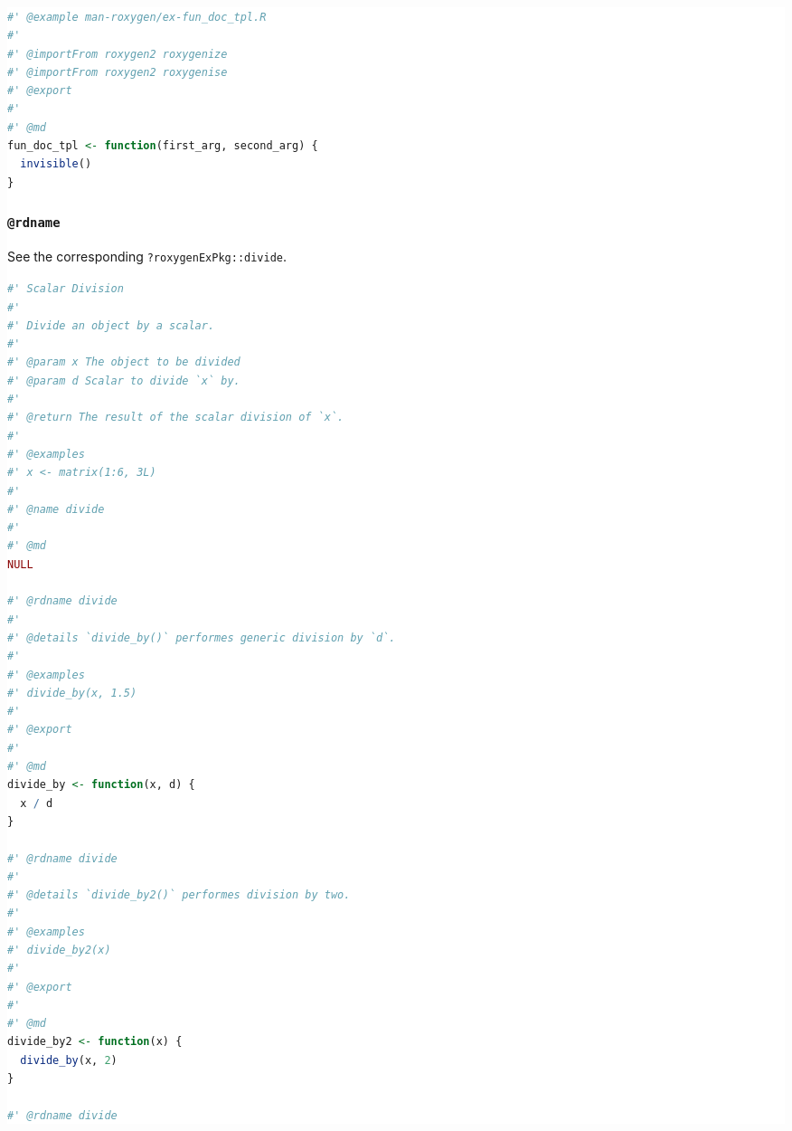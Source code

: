 ```r
#' @example man-roxygen/ex-fun_doc_tpl.R
#'
#' @importFrom roxygen2 roxygenize
#' @importFrom roxygen2 roxygenise
#' @export
#'
#' @md
fun_doc_tpl <- function(first_arg, second_arg) {
  invisible()
}
```


### `@rdname`

See the corresponding `?roxygenExPkg::divide`.


```r
#' Scalar Division
#'
#' Divide an object by a scalar.
#'
#' @param x The object to be divided
#' @param d Scalar to divide `x` by.
#'
#' @return The result of the scalar division of `x`.
#'
#' @examples
#' x <- matrix(1:6, 3L)
#'
#' @name divide
#'
#' @md
NULL

#' @rdname divide
#'
#' @details `divide_by()` performes generic division by `d`.
#'
#' @examples
#' divide_by(x, 1.5)
#'
#' @export
#'
#' @md
divide_by <- function(x, d) {
  x / d
}

#' @rdname divide
#'
#' @details `divide_by2()` performes division by two.
#'
#' @examples
#' divide_by2(x)
#'
#' @export
#'
#' @md
divide_by2 <- function(x) {
  divide_by(x, 2)
}

#' @rdname divide
```
